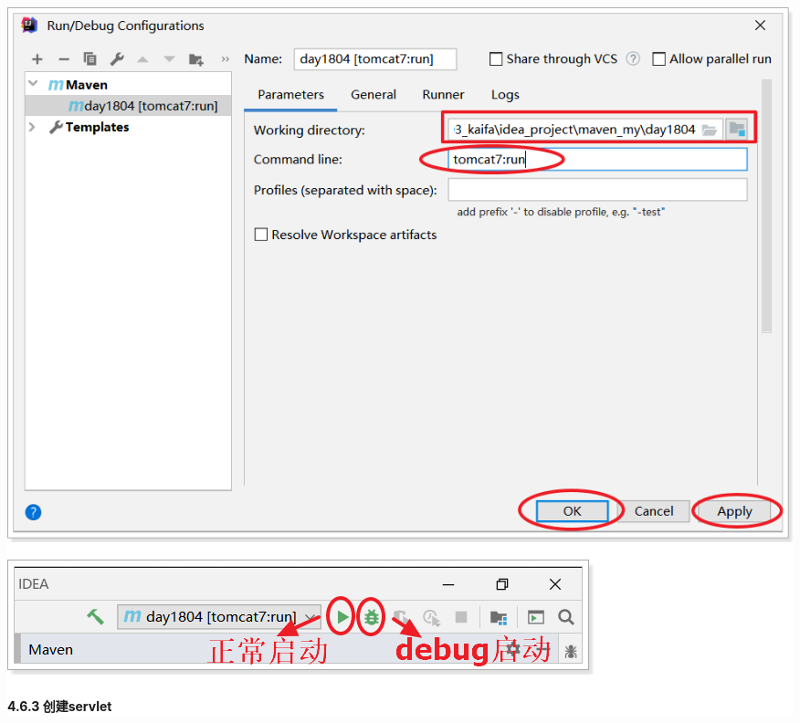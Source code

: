![1571646512205](day18_maven.assets/1571646512205.png)

![1571646600055](day18_maven.assets/1571646600055.png) 

#### 4.6.3 创建servlet
